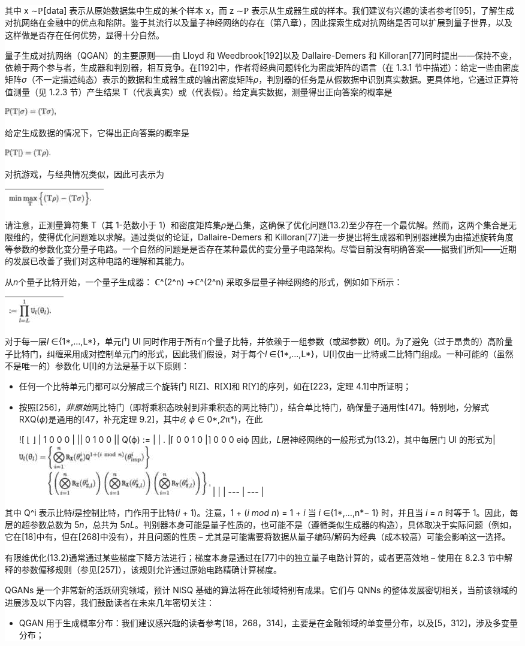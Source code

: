其中 x ∼ℙ[data] 表示从原始数据集中生成的某个样本 x，而 z ∼ℙ 表示从生成器生成的样本。我们建议有兴趣的读者参考[[95]，了解生成对抗网络在金融中的优点和陷阱。鉴于其流行以及量子神经网络的存在（第八章），因此探索生成对抗网络是否可以扩展到量子世界，以及这样做是否存在任何优势，显得十分自然。

量子生成对抗网络（QGAN）的主要原则——由 Lloyd 和 Weedbrook[192]以及 Dallaire-Demers 和 Killoran[77]同时提出——保持不变，依赖于两个参与者，生成器和判别器，相互竞争。在[192]中，作者将经典问题转化为密度矩阵的语言（在 1.3.1 节中描述）：给定一些由密度矩阵*σ*（不一定描述纯态）表示的数据和生成器生成的输出密度矩阵*ρ*，判别器的任务是从假数据中识别真实数据。更具体地，它通过正算符值测量（见 1.2.3 节）产生结果 T（代表真实）或（代表假）。给定真实数据，测量得出正向答案的概率是

![ℙ(T |σ ) = (Tσ ), ](img/file1259.jpg)

给定生成数据的情况下，它得出正向答案的概率是

![ℙ(T|) = (T ρ). ](img/file1260.jpg)

对抗游戏，与经典情况类似，因此可表示为

| ![ { } min max (T ρ)− (Tσ ) . T ](img/file1261.jpg) |  |
| --- | --- |

请注意，正测量算符集 T（其 1-范数小于 1）和密度矩阵集*ρ*是凸集，这确保了优化问题(13.2)至少存在一个最优解。然而，这两个集合是无限维的，使得优化问题难以求解。通过类似的论证，Dallaire-Demers 和 Killoran[77]进一步提出将生成器和判别器建模为由描述旋转角度等参数的参数化变分量子电路。一个自然的问题是是否存在某种最优的变分量子电路架构。尽管目前没有明确答案——据我们所知——近期的发展已改善了我们对这种电路的理解和其能力。

从*n*个量子比特开始，一个量子生成器： ℂ^(2^n) →ℂ^(2^n) 采取多层量子神经网络的形式，例如如下所示：

| ![ ∏1 := Ul(𝜃l). l=L ](img/file1262.jpg) |  |
| --- | --- |

对于每一层*l* ∈{1*,…,L*}，单元门 Ul 同时作用于所有*n*个量子比特，并依赖于一组参数（或超参数）𝜃[l]。为了避免（过于昂贵的）高阶量子比特门，纠缠采用成对控制单元门的形式，因此我们假设，对于每个*l* ∈{1*,…,L*}，U[l]仅由一比特或二比特门组成。一种可能的（虽然不是唯一的）参数化 U[l]的方法是基于以下原则：

+   任何一个比特单元门都可以分解成三个旋转门 R[Z]、R[X]和 R[Y]的序列，如在[223，定理 4.1]中所证明；

+   按照[256]，*非原始*两比特门（即将乘积态映射到非乘积态的两比特门），结合单比特门，确保量子通用性[47]。特别地，分解式 RXQ(*ϕ*)是通用的[47，补充定理 9.2]，其中*𝜃, ϕ* ∈ 0*,*2*π*)，在此

    ![ ⌊ ⌋ | 1 0 0 0 | || 0 1 0 0 || Q(ϕ) := | | . |⌈ 0 0 1 0 |⌉ 0 0 0 eiϕ 因此，*L*层神经网络的一般形式为(13.2)，其中每层门 Ul 的形式为| ![ {⊗n } Ul(𝜃l) = RX(𝜃ie)Q1+(i mod n)(𝜃iimp) i=1 {( n ) ( n ) ( n ) } ⊗ R (𝜃i ) ⊗ R (𝜃i ) ⊗ R (𝜃i ) , i=1 Z Z,l i=1 X X,l i=1 Y Y,l ](img/file1264.jpg) |  |
| --- | --- |

其中 Q^i 表示比特*i*是控制比特，门作用于比特(*i* + 1)。注意，1 + (*i *mod* n*) = 1 + *i* 当 *i* ∈{1*,…,n*− 1} 时，并且当 *i* = *n* 时等于 1。因此，每层的超参数总数为 5*n*，总共为 5*nL*。判别器本身可能是量子性质的，也可能不是（遵循类似生成器的构造），具体取决于实际问题（例如，它在[18]中有，但在[268]中没有），并且问题的性质 – 尤其是可能需要将数据从量子编码/解码为经典（成本较高）可能会影响这一选择。

有限维优化(13.2)通常通过某些梯度下降方法进行；梯度本身是通过在[77]中的独立量子电路计算的，或者更高效地 – 使用在 8.2.3 节中解释的参数偏移规则（参见[257]），该规则允许通过原始电路精确计算梯度。

QGANs 是一个非常新的活跃研究领域，预计 NISQ 基础的算法将在此领域特别有成果。它们与 QNNs 的整体发展密切相关，当前该领域的进展涉及以下内容，我们鼓励读者在未来几年密切关注：

+   QGAN 用于生成概率分布：我们建议感兴趣的读者参考[18，268，314]，主要是在金融领域的单变量分布，以及[5，312]，涉及多变量分布；
